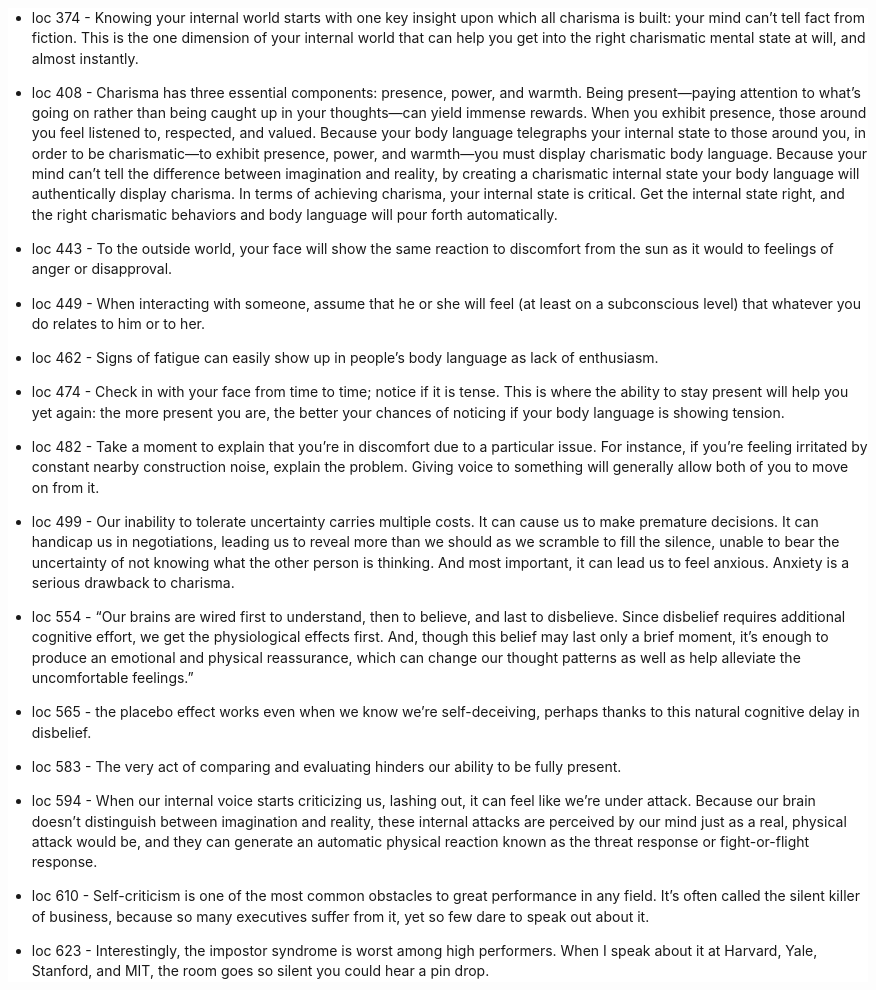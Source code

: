  - loc 374 - Knowing your internal world starts with one key insight upon which all charisma is built: your mind can’t tell fact from fiction. This is the one dimension of your internal world that can help you get into the right charismatic mental state at will, and almost instantly.

 - loc 408 - Charisma has three essential components: presence, power, and warmth.  Being present—paying attention to what’s going on rather than being caught up in your thoughts—can yield immense rewards. When you exhibit presence, those around you feel listened to, respected, and valued.  Because your body language telegraphs your internal state to those around you, in order to be charismatic—to exhibit presence, power, and warmth—you must display charismatic body language.  Because your mind can’t tell the difference between imagination and reality, by creating a charismatic internal state your body language will authentically display charisma.  In terms of achieving charisma, your internal state is critical. Get the internal state right, and the right charismatic behaviors and body language will pour forth automatically.

 - loc 443 - To the outside world, your face will show the same reaction to discomfort from the sun as it would to feelings of anger or disapproval.

 - loc 449 - When interacting with someone, assume that he or she will feel (at least on a subconscious level) that whatever you do relates to him or to her.

 - loc 462 - Signs of fatigue can easily show up in people’s body language as lack of enthusiasm.

 - loc 474 - Check in with your face from time to time; notice if it is tense. This is where the ability to stay present will help you yet again: the more present you are, the better your chances of noticing if your body language is showing tension.

 - loc 482 - Take a moment to explain that you’re in discomfort due to a particular issue. For instance, if you’re feeling irritated by constant nearby construction noise, explain the problem. Giving voice to something will generally allow both of you to move on from it.

 - loc 499 - Our inability to tolerate uncertainty carries multiple costs. It can cause us to make premature decisions. It can handicap us in negotiations, leading us to reveal more than we should as we scramble to fill the silence, unable to bear the uncertainty of not knowing what the other person is thinking. And most important, it can lead us to feel anxious. Anxiety is a serious drawback to charisma.

 - loc 554 - “Our brains are wired first to understand, then to believe, and last to disbelieve. Since disbelief requires additional cognitive effort, we get the physiological effects first. And, though this belief may last only a brief moment, it’s enough to produce an emotional and physical reassurance, which can change our thought patterns as well as help alleviate the uncomfortable feelings.”

 - loc 565 - the placebo effect works even when we know we’re self-deceiving, perhaps thanks to this natural cognitive delay in disbelief.

 - loc 583 - The very act of comparing and evaluating hinders our ability to be fully present.

 - loc 594 - When our internal voice starts criticizing us, lashing out, it can feel like we’re under attack. Because our brain doesn’t distinguish between imagination and reality, these internal attacks are perceived by our mind just as a real, physical attack would be, and they can generate an automatic physical reaction known as the threat response or fight-or-flight response.

 - loc 610 - Self-criticism is one of the most common obstacles to great performance in any field. It’s often called the silent killer of business, because so many executives suffer from it, yet so few dare to speak out about it.

 - loc 623 - Interestingly, the impostor syndrome is worst among high performers. When I speak about it at Harvard, Yale, Stanford, and MIT, the room goes so silent you could hear a pin drop.

